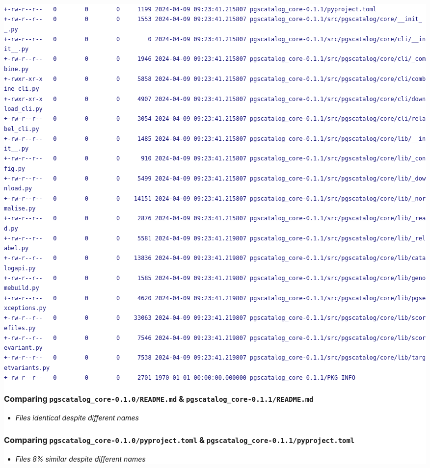 ```diff
+-rw-r--r--   0        0        0     1199 2024-04-09 09:23:41.215807 pgscatalog_core-0.1.1/pyproject.toml
+-rw-r--r--   0        0        0     1553 2024-04-09 09:23:41.215807 pgscatalog_core-0.1.1/src/pgscatalog/core/__init__.py
+-rw-r--r--   0        0        0        0 2024-04-09 09:23:41.215807 pgscatalog_core-0.1.1/src/pgscatalog/core/cli/__init__.py
+-rw-r--r--   0        0        0     1946 2024-04-09 09:23:41.215807 pgscatalog_core-0.1.1/src/pgscatalog/core/cli/_combine.py
+-rwxr-xr-x   0        0        0     5858 2024-04-09 09:23:41.215807 pgscatalog_core-0.1.1/src/pgscatalog/core/cli/combine_cli.py
+-rwxr-xr-x   0        0        0     4907 2024-04-09 09:23:41.215807 pgscatalog_core-0.1.1/src/pgscatalog/core/cli/download_cli.py
+-rw-r--r--   0        0        0     3054 2024-04-09 09:23:41.215807 pgscatalog_core-0.1.1/src/pgscatalog/core/cli/relabel_cli.py
+-rw-r--r--   0        0        0     1485 2024-04-09 09:23:41.215807 pgscatalog_core-0.1.1/src/pgscatalog/core/lib/__init__.py
+-rw-r--r--   0        0        0      910 2024-04-09 09:23:41.215807 pgscatalog_core-0.1.1/src/pgscatalog/core/lib/_config.py
+-rw-r--r--   0        0        0     5499 2024-04-09 09:23:41.215807 pgscatalog_core-0.1.1/src/pgscatalog/core/lib/_download.py
+-rw-r--r--   0        0        0    14151 2024-04-09 09:23:41.215807 pgscatalog_core-0.1.1/src/pgscatalog/core/lib/_normalise.py
+-rw-r--r--   0        0        0     2876 2024-04-09 09:23:41.215807 pgscatalog_core-0.1.1/src/pgscatalog/core/lib/_read.py
+-rw-r--r--   0        0        0     5581 2024-04-09 09:23:41.219807 pgscatalog_core-0.1.1/src/pgscatalog/core/lib/_relabel.py
+-rw-r--r--   0        0        0    13836 2024-04-09 09:23:41.219807 pgscatalog_core-0.1.1/src/pgscatalog/core/lib/catalogapi.py
+-rw-r--r--   0        0        0     1585 2024-04-09 09:23:41.219807 pgscatalog_core-0.1.1/src/pgscatalog/core/lib/genomebuild.py
+-rw-r--r--   0        0        0     4620 2024-04-09 09:23:41.219807 pgscatalog_core-0.1.1/src/pgscatalog/core/lib/pgsexceptions.py
+-rw-r--r--   0        0        0    33063 2024-04-09 09:23:41.219807 pgscatalog_core-0.1.1/src/pgscatalog/core/lib/scorefiles.py
+-rw-r--r--   0        0        0     7546 2024-04-09 09:23:41.219807 pgscatalog_core-0.1.1/src/pgscatalog/core/lib/scorevariant.py
+-rw-r--r--   0        0        0     7538 2024-04-09 09:23:41.219807 pgscatalog_core-0.1.1/src/pgscatalog/core/lib/targetvariants.py
+-rw-r--r--   0        0        0     2701 1970-01-01 00:00:00.000000 pgscatalog_core-0.1.1/PKG-INFO
```

### Comparing `pgscatalog_core-0.1.0/README.md` & `pgscatalog_core-0.1.1/README.md`

 * *Files identical despite different names*

### Comparing `pgscatalog_core-0.1.0/pyproject.toml` & `pgscatalog_core-0.1.1/pyproject.toml`

 * *Files 8% similar despite different names*
